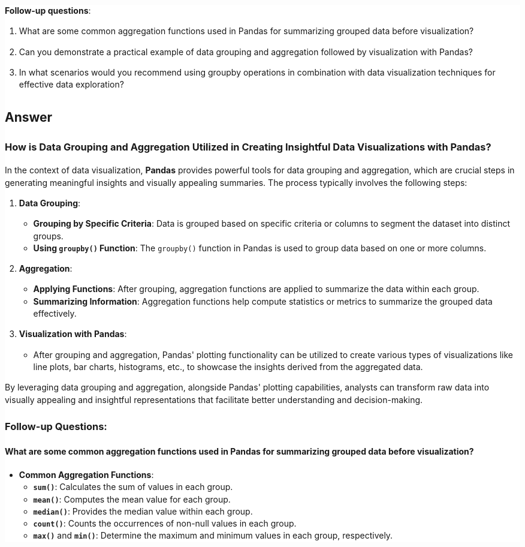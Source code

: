 **Follow-up questions**:

1. What are some common aggregation functions used in Pandas for summarizing grouped data before visualization?

2. Can you demonstrate a practical example of data grouping and aggregation followed by visualization with Pandas?

3. In what scenarios would you recommend using groupby operations in combination with data visualization techniques for effective data exploration?





## Answer

### How is Data Grouping and Aggregation Utilized in Creating Insightful Data Visualizations with Pandas?

In the context of data visualization, **Pandas** provides powerful tools for data grouping and aggregation, which are crucial steps in generating meaningful insights and visually appealing summaries. The process typically involves the following steps:

1. **Data Grouping**:
   - **Grouping by Specific Criteria**: Data is grouped based on specific criteria or columns to segment the dataset into distinct groups.
   - **Using `groupby()` Function**: The `groupby()` function in Pandas is used to group data based on one or more columns.

2. **Aggregation**:
   - **Applying Functions**: After grouping, aggregation functions are applied to summarize the data within each group.
   - **Summarizing Information**: Aggregation functions help compute statistics or metrics to summarize the grouped data effectively.

3. **Visualization with Pandas**:
   - After grouping and aggregation, Pandas' plotting functionality can be utilized to create various types of visualizations like line plots, bar charts, histograms, etc., to showcase the insights derived from the aggregated data.

By leveraging data grouping and aggregation, alongside Pandas' plotting capabilities, analysts can transform raw data into visually appealing and insightful representations that facilitate better understanding and decision-making.

### Follow-up Questions:

#### What are some common aggregation functions used in Pandas for summarizing grouped data before visualization?
- **Common Aggregation Functions**:
  - **`sum()`**: Calculates the sum of values in each group.
  - **`mean()`**: Computes the mean value for each group.
  - **`median()`**: Provides the median value within each group.
  - **`count()`**: Counts the occurrences of non-null values in each group.
  - **`max()`** and **`min()`**: Determine the maximum and minimum values in each group, respectively.
